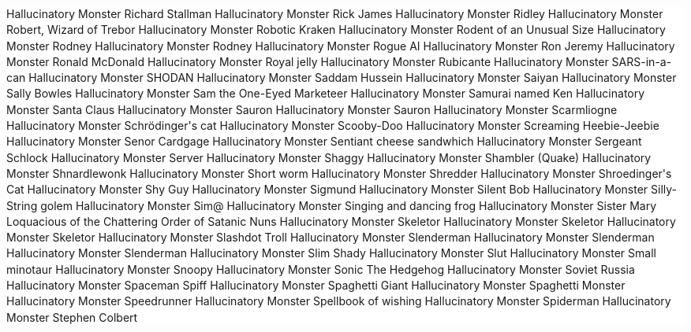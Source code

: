 Hallucinatory Monster	Richard Stallman
Hallucinatory Monster	Rick James
Hallucinatory Monster	Ridley
Hallucinatory Monster	Robert, Wizard of Trebor
Hallucinatory Monster	Robotic Kraken
Hallucinatory Monster	Rodent of an Unusual Size
Hallucinatory Monster	Rodney
Hallucinatory Monster	Rodney
Hallucinatory Monster	Rogue AI
Hallucinatory Monster	Ron Jeremy
Hallucinatory Monster	Ronald McDonald
Hallucinatory Monster	Royal jelly
Hallucinatory Monster	Rubicante
Hallucinatory Monster	SARS-in-a-can
Hallucinatory Monster	SHODAN
Hallucinatory Monster	Saddam Hussein
Hallucinatory Monster	Saiyan
Hallucinatory Monster	Sally Bowles
Hallucinatory Monster	Sam the One-Eyed Marketeer
Hallucinatory Monster	Samurai named Ken
Hallucinatory Monster	Santa Claus
Hallucinatory Monster	Sauron
Hallucinatory Monster	Sauron
Hallucinatory Monster	Scarmliogne
Hallucinatory Monster	Schrödinger's cat
Hallucinatory Monster	Scooby-Doo
Hallucinatory Monster	Screaming Heebie-Jeebie
Hallucinatory Monster	Senor Cardgage
Hallucinatory Monster	Sentiant cheese sandwhich
Hallucinatory Monster	Sergeant Schlock
Hallucinatory Monster	Server
Hallucinatory Monster	Shaggy
Hallucinatory Monster	Shambler (Quake)
Hallucinatory Monster	Shnardlewonk
Hallucinatory Monster	Short worm
Hallucinatory Monster	Shredder
Hallucinatory Monster	Shroedinger's Cat
Hallucinatory Monster	Shy Guy
Hallucinatory Monster	Sigmund
Hallucinatory Monster	Silent Bob
Hallucinatory Monster	Silly-String golem
Hallucinatory Monster	Sim@
Hallucinatory Monster	Singing and dancing frog
Hallucinatory Monster	Sister Mary Loquacious of the Chattering Order of Satanic Nuns
Hallucinatory Monster	Skeletor
Hallucinatory Monster	Skeletor
Hallucinatory Monster	Skeletor
Hallucinatory Monster	Slashdot Troll
Hallucinatory Monster	Slenderman
Hallucinatory Monster	Slenderman
Hallucinatory Monster	Slenderman
Hallucinatory Monster	Slim Shady
Hallucinatory Monster	Slut
Hallucinatory Monster	Small minotaur
Hallucinatory Monster	Snoopy
Hallucinatory Monster	Sonic The Hedgehog
Hallucinatory Monster	Soviet Russia
Hallucinatory Monster	Spaceman Spiff
Hallucinatory Monster	Spaghetti Giant
Hallucinatory Monster	Spaghetti Monster
Hallucinatory Monster	Speedrunner
Hallucinatory Monster	Spellbook of wishing
Hallucinatory Monster	Spiderman
Hallucinatory Monster	Stephen Colbert